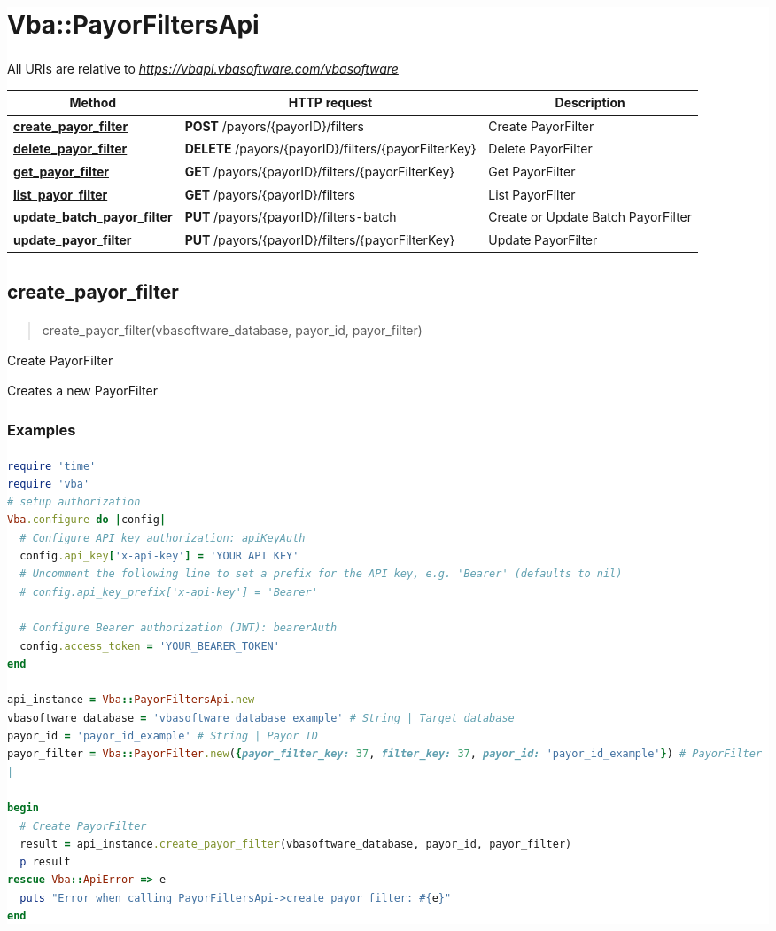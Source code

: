 # Vba::PayorFiltersApi

All URIs are relative to *https://vbapi.vbasoftware.com/vbasoftware*

| Method | HTTP request | Description |
| ------ | ------------ | ----------- |
| [**create_payor_filter**](PayorFiltersApi.md#create_payor_filter) | **POST** /payors/{payorID}/filters | Create PayorFilter |
| [**delete_payor_filter**](PayorFiltersApi.md#delete_payor_filter) | **DELETE** /payors/{payorID}/filters/{payorFilterKey} | Delete PayorFilter |
| [**get_payor_filter**](PayorFiltersApi.md#get_payor_filter) | **GET** /payors/{payorID}/filters/{payorFilterKey} | Get PayorFilter |
| [**list_payor_filter**](PayorFiltersApi.md#list_payor_filter) | **GET** /payors/{payorID}/filters | List PayorFilter |
| [**update_batch_payor_filter**](PayorFiltersApi.md#update_batch_payor_filter) | **PUT** /payors/{payorID}/filters-batch | Create or Update Batch PayorFilter |
| [**update_payor_filter**](PayorFiltersApi.md#update_payor_filter) | **PUT** /payors/{payorID}/filters/{payorFilterKey} | Update PayorFilter |


## create_payor_filter

> <PayorFilterVBAResponse> create_payor_filter(vbasoftware_database, payor_id, payor_filter)

Create PayorFilter

Creates a new PayorFilter

### Examples

```ruby
require 'time'
require 'vba'
# setup authorization
Vba.configure do |config|
  # Configure API key authorization: apiKeyAuth
  config.api_key['x-api-key'] = 'YOUR API KEY'
  # Uncomment the following line to set a prefix for the API key, e.g. 'Bearer' (defaults to nil)
  # config.api_key_prefix['x-api-key'] = 'Bearer'

  # Configure Bearer authorization (JWT): bearerAuth
  config.access_token = 'YOUR_BEARER_TOKEN'
end

api_instance = Vba::PayorFiltersApi.new
vbasoftware_database = 'vbasoftware_database_example' # String | Target database
payor_id = 'payor_id_example' # String | Payor ID
payor_filter = Vba::PayorFilter.new({payor_filter_key: 37, filter_key: 37, payor_id: 'payor_id_example'}) # PayorFilter | 

begin
  # Create PayorFilter
  result = api_instance.create_payor_filter(vbasoftware_database, payor_id, payor_filter)
  p result
rescue Vba::ApiError => e
  puts "Error when calling PayorFiltersApi->create_payor_filter: #{e}"
end
```
